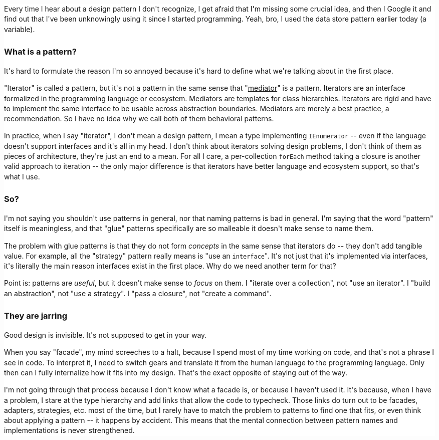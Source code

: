 Every time I hear about a design pattern I don't recognize, I get afraid that I'm missing some crucial idea, and then I Google it and find out that I've been unknowingly using it since I started programming. Yeah, bro, I used the data store pattern earlier today (a variable).


### What is a pattern?

It's hard to formulate the reason I'm so annoyed because it's hard to define what we're talking about in the first place.

"Iterator" is called a pattern, but it's not a pattern in the same sense that "[mediator](https://en.wikipedia.org/wiki/Mediator_pattern#C#)" is a pattern. Iterators are an interface formalized in the programming language or ecosystem. Mediators are templates for class hierarchies. Iterators are rigid and have to implement the same interface to be usable across abstraction boundaries. Mediators are merely a best practice, a recommendation. So I have no idea why we call both of them behavioral patterns.

In practice, when I say "iterator", I don't mean a design pattern, I mean a type implementing `IEnumerator` -- even if the language doesn't support interfaces and it's all in my head. I don't think about iterators solving design problems, I don't think of them as pieces of architecture, they're just an end to a mean. For all I care, a per-collection `forEach` method taking a closure is another valid approach to iteration -- the only major difference is that iterators have better language and ecosystem support, so that's what I use.


### So?

I'm not saying you shouldn't use patterns in general, nor that naming patterns is bad in general. I'm saying that the word "pattern" itself is meaningless, and that "glue" patterns specifically are so malleable it doesn't make sense to name them.

The problem with glue patterns is that they do not form *concepts* in the same sense that iterators do -- they don't add tangible value. For example, all the "strategy" pattern really means is "use an `interface`". It's not just that it's implemented via interfaces, it's literally the main reason interfaces exist in the first place. Why do we need another term for that?

Point is: patterns are *useful*, but it doesn't make sense to *focus* on them. I "iterate over a collection", not "use an iterator". I "build an abstraction", not "use a strategy". I "pass a closure", not "create a command".


### They are jarring

Good design is invisible. It's not supposed to get in your way.

When you say "facade", my mind screeches to a halt, because I spend most of my time working on code, and that's not a phrase I see in code. To interpret it, I need to switch gears and translate it from the human language to the programming language. Only then can I fully internalize how it fits into my design. That's the exact opposite of staying out of the way.

I'm not going through that process because I don't know what a facade is, or because I haven't used it. It's because, when I have a problem, I stare at the type hierarchy and add links that allow the code to typecheck. Those links do turn out to be facades, adapters, strategies, etc. most of the time, but I rarely have to match the problem to patterns to find one that fits, or even think about applying a pattern -- it happens by accident. This means that the mental connection between pattern names and implementations is never strengthened.
